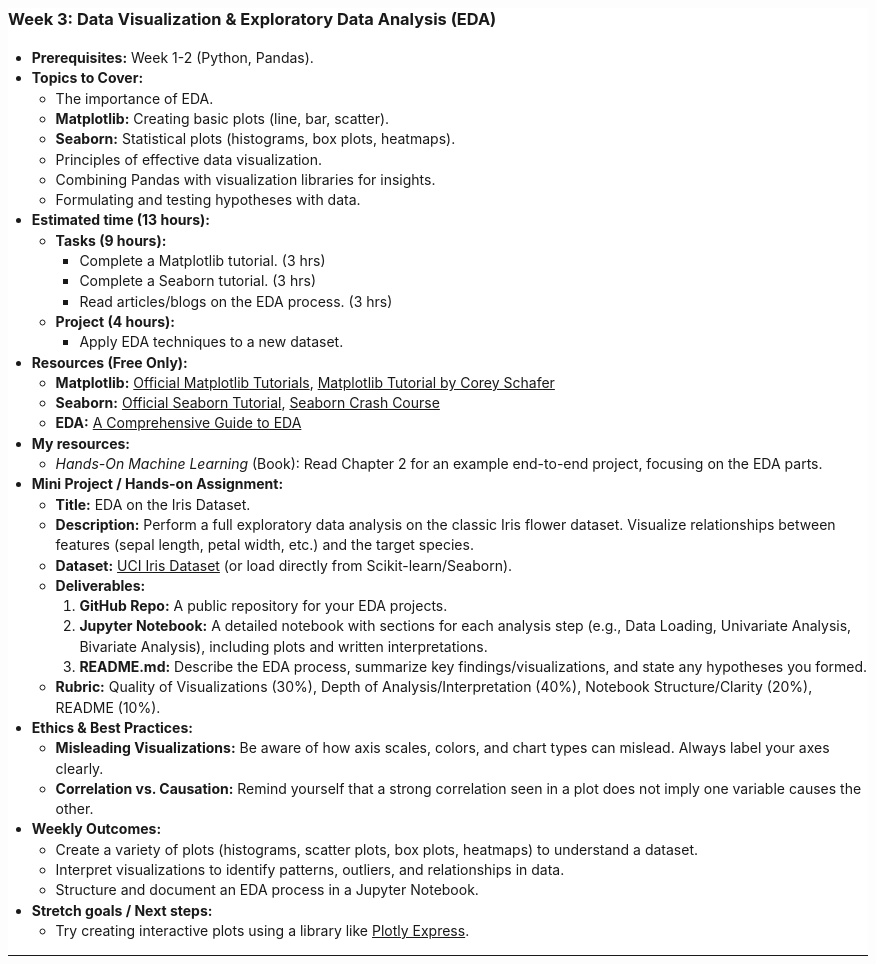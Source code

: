 
### **Week 3: Data Visualization & Exploratory Data Analysis (EDA)**
*   **Prerequisites:** Week 1-2 (Python, Pandas).
*   **Topics to Cover:**
    *   The importance of EDA.
    *   **Matplotlib:** Creating basic plots (line, bar, scatter).
    *   **Seaborn:** Statistical plots (histograms, box plots, heatmaps).
    *   Principles of effective data visualization.
    *   Combining Pandas with visualization libraries for insights.
    *   Formulating and testing hypotheses with data.
*   **Estimated time (13 hours):**
    *   **Tasks (9 hours):**
        *   Complete a Matplotlib tutorial. (3 hrs)
        *   Complete a Seaborn tutorial. (3 hrs)
        *   Read articles/blogs on the EDA process. (3 hrs)
    *   **Project (4 hours):**
        *   Apply EDA techniques to a new dataset.
*   **Resources (Free Only):**
    *   **Matplotlib:** [Official Matplotlib Tutorials](https://matplotlib.org/stable/tutorials/index.html), [Matplotlib Tutorial by Corey Schafer](https://www.youtube.com/playlist?list=PL-osiE80TeTvipOqomVEeZ1HRrcEvt-ZG)
    *   **Seaborn:** [Official Seaborn Tutorial](https://seaborn.pydata.org/tutorial.html), [Seaborn Crash Course](https://www.youtube.com/watch?v=6GUZXDef2U0)
    *   **EDA:** [A Comprehensive Guide to EDA](https://www.kdnuggets.com/2021/04/comprehensive-guide-exploratory-data-analysis.html)
*   **My resources:**
    *   *Hands-On Machine Learning* (Book): Read Chapter 2 for an example end-to-end project, focusing on the EDA parts.
*   **Mini Project / Hands-on Assignment:**
    *   **Title:** EDA on the Iris Dataset.
    *   **Description:** Perform a full exploratory data analysis on the classic Iris flower dataset. Visualize relationships between features (sepal length, petal width, etc.) and the target species.
    *   **Dataset:** [UCI Iris Dataset](https://archive.ics.uci.edu/ml/datasets/iris) (or load directly from Scikit-learn/Seaborn).
    *   **Deliverables:**
        1.  **GitHub Repo:** A public repository for your EDA projects.
        2.  **Jupyter Notebook:** A detailed notebook with sections for each analysis step (e.g., Data Loading, Univariate Analysis, Bivariate Analysis), including plots and written interpretations.
        3.  **README.md:** Describe the EDA process, summarize key findings/visualizations, and state any hypotheses you formed.
    *   **Rubric:** Quality of Visualizations (30%), Depth of Analysis/Interpretation (40%), Notebook Structure/Clarity (20%), README (10%).
*   **Ethics & Best Practices:**
    *   **Misleading Visualizations:** Be aware of how axis scales, colors, and chart types can mislead. Always label your axes clearly.
    *   **Correlation vs. Causation:** Remind yourself that a strong correlation seen in a plot does not imply one variable causes the other.
*   **Weekly Outcomes:**
    *   Create a variety of plots (histograms, scatter plots, box plots, heatmaps) to understand a dataset.
    *   Interpret visualizations to identify patterns, outliers, and relationships in data.
    *   Structure and document an EDA process in a Jupyter Notebook.
*   **Stretch goals / Next steps:**
    *   Try creating interactive plots using a library like [Plotly Express](https://plotly.com/python/plotly-express/).

---
